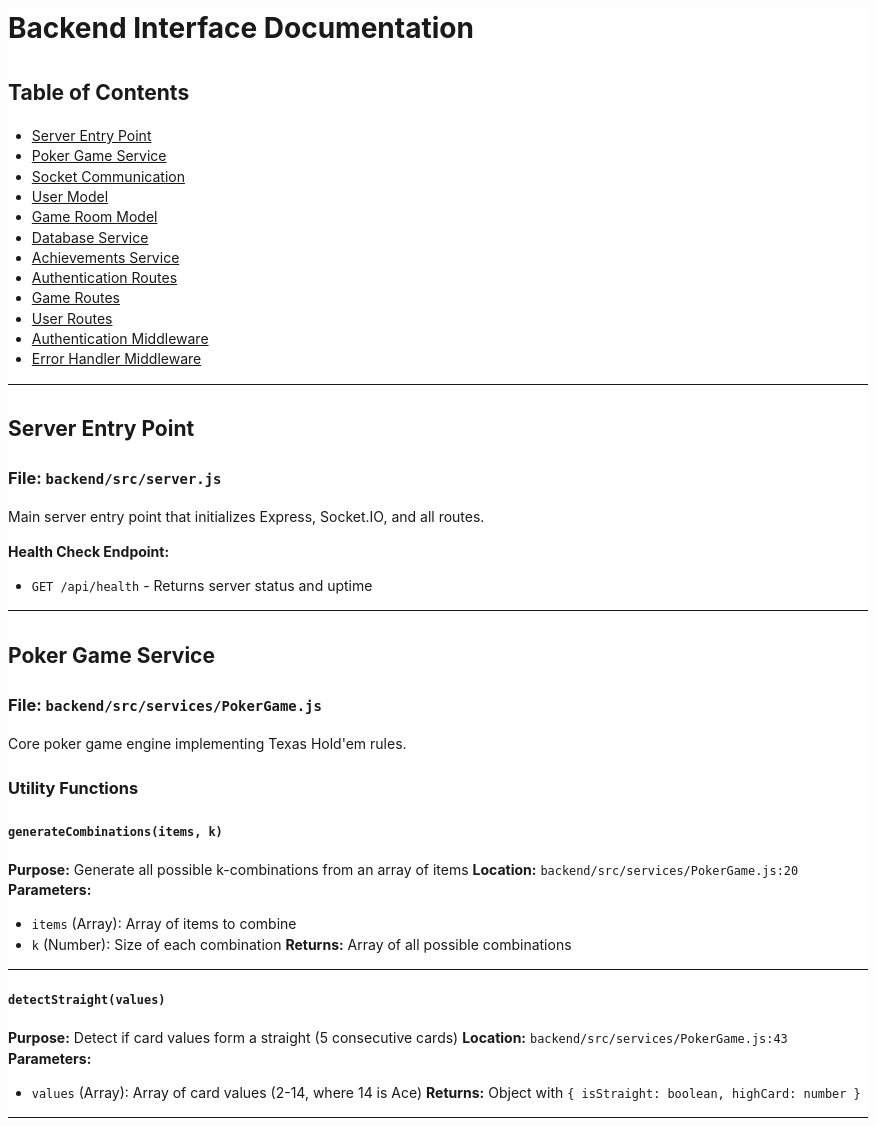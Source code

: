 # Backend Interface Documentation

## Table of Contents
- [Server Entry Point](#server-entry-point)
- [Poker Game Service](#poker-game-service)
- [Socket Communication](#socket-communication)
- [User Model](#user-model)
- [Game Room Model](#game-room-model)
- [Database Service](#database-service)
- [Achievements Service](#achievements-service)
- [Authentication Routes](#authentication-routes)
- [Game Routes](#game-routes)
- [User Routes](#user-routes)
- [Authentication Middleware](#authentication-middleware)
- [Error Handler Middleware](#error-handler-middleware)

---

## Server Entry Point

### File: `backend/src/server.js`

Main server entry point that initializes Express, Socket.IO, and all routes.

**Health Check Endpoint:**
- `GET /api/health` - Returns server status and uptime

---

## Poker Game Service

### File: `backend/src/services/PokerGame.js`

Core poker game engine implementing Texas Hold'em rules.

### Utility Functions

#### `generateCombinations(items, k)`
**Purpose:** Generate all possible k-combinations from an array of items
**Location:** `backend/src/services/PokerGame.js:20`
**Parameters:**
- `items` (Array): Array of items to combine
- `k` (Number): Size of each combination
**Returns:** Array of all possible combinations

---

#### `detectStraight(values)`
**Purpose:** Detect if card values form a straight (5 consecutive cards)
**Location:** `backend/src/services/PokerGame.js:43`
**Parameters:**
- `values` (Array<Number>): Array of card values (2-14, where 14 is Ace)
**Returns:** Object with `{ isStraight: boolean, highCard: number }`

---
